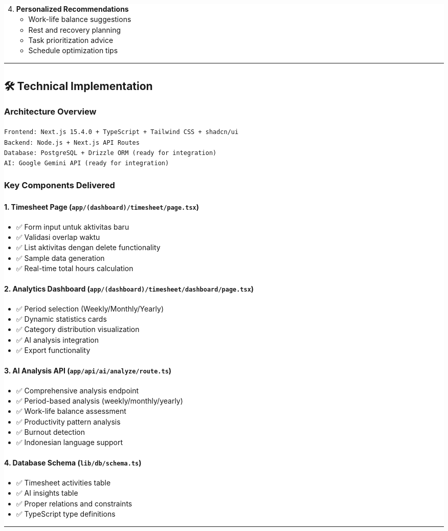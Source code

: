 4. **Personalized Recommendations**
   - Work-life balance suggestions
   - Rest and recovery planning
   - Task prioritization advice
   - Schedule optimization tips

---

## 🛠️ Technical Implementation

### Architecture Overview
```
Frontend: Next.js 15.4.0 + TypeScript + Tailwind CSS + shadcn/ui
Backend: Node.js + Next.js API Routes
Database: PostgreSQL + Drizzle ORM (ready for integration)
AI: Google Gemini API (ready for integration)
```

### Key Components Delivered

#### 1. **Timesheet Page** (`app/(dashboard)/timesheet/page.tsx`)
- ✅ Form input untuk aktivitas baru
- ✅ Validasi overlap waktu
- ✅ List aktivitas dengan delete functionality
- ✅ Sample data generation
- ✅ Real-time total hours calculation

#### 2. **Analytics Dashboard** (`app/(dashboard)/timesheet/dashboard/page.tsx`)
- ✅ Period selection (Weekly/Monthly/Yearly)
- ✅ Dynamic statistics cards
- ✅ Category distribution visualization
- ✅ AI analysis integration
- ✅ Export functionality

#### 3. **AI Analysis API** (`app/api/ai/analyze/route.ts`)
- ✅ Comprehensive analysis endpoint
- ✅ Period-based analysis (weekly/monthly/yearly)
- ✅ Work-life balance assessment
- ✅ Productivity pattern analysis
- ✅ Burnout detection
- ✅ Indonesian language support

#### 4. **Database Schema** (`lib/db/schema.ts`)
- ✅ Timesheet activities table
- ✅ AI insights table
- ✅ Proper relations and constraints
- ✅ TypeScript type definitions

---
